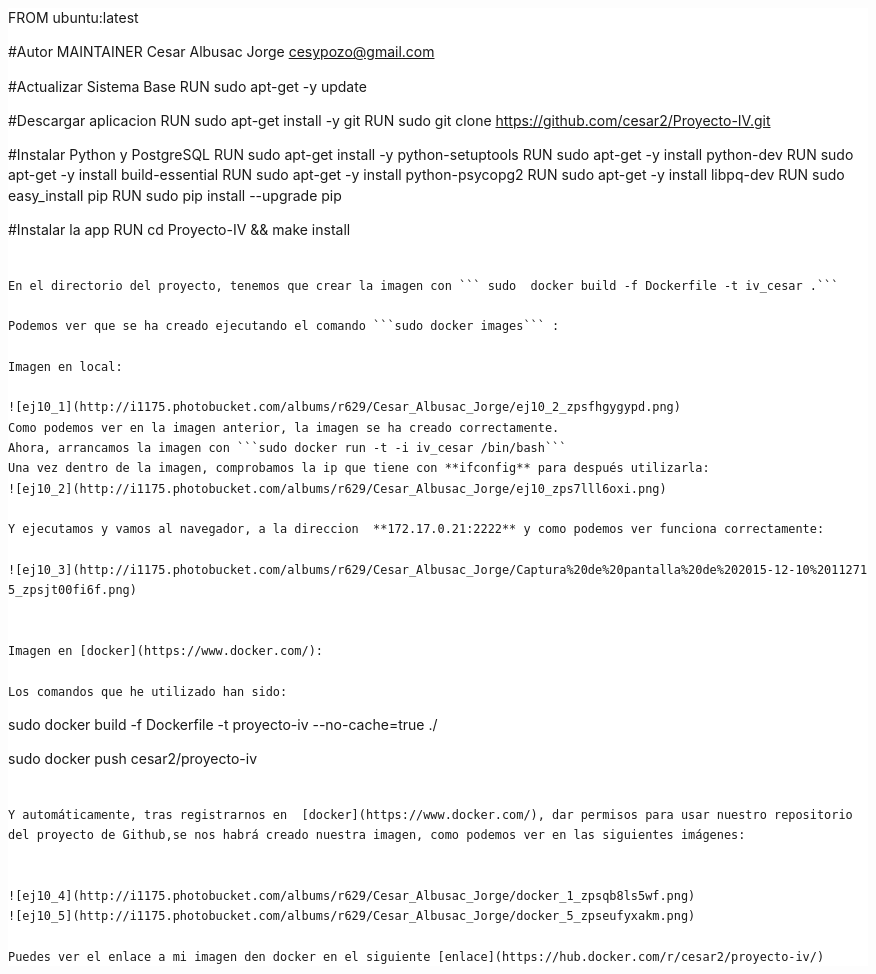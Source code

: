 FROM ubuntu:latest

#Autor
MAINTAINER Cesar Albusac Jorge <cesypozo@gmail.com>

#Actualizar Sistema Base
RUN sudo apt-get -y update

#Descargar aplicacion 
RUN sudo apt-get install -y git
RUN sudo git clone https://github.com/cesar2/Proyecto-IV.git

#Instalar Python y PostgreSQL
RUN sudo apt-get install -y python-setuptools
RUN sudo apt-get -y install python-dev
RUN sudo apt-get -y install build-essential
RUN sudo apt-get -y install python-psycopg2
RUN sudo apt-get -y install libpq-dev
RUN sudo easy_install pip
RUN sudo pip install --upgrade pip

#Instalar la app
RUN cd Proyecto-IV && make install
```

En el directorio del proyecto, tenemos que crear la imagen con ``` sudo  docker build -f Dockerfile -t iv_cesar .``` 

Podemos ver que se ha creado ejecutando el comando ```sudo docker images``` :

Imagen en local: 

![ej10_1](http://i1175.photobucket.com/albums/r629/Cesar_Albusac_Jorge/ej10_2_zpsfhgygypd.png)
Como podemos ver en la imagen anterior, la imagen se ha creado correctamente.
Ahora, arrancamos la imagen con ```sudo docker run -t -i iv_cesar /bin/bash```
Una vez dentro de la imagen, comprobamos la ip que tiene con **ifconfig** para después utilizarla:
![ej10_2](http://i1175.photobucket.com/albums/r629/Cesar_Albusac_Jorge/ej10_zps7lll6oxi.png)

Y ejecutamos y vamos al navegador, a la direccion  **172.17.0.21:2222** y como podemos ver funciona correctamente:

![ej10_3](http://i1175.photobucket.com/albums/r629/Cesar_Albusac_Jorge/Captura%20de%20pantalla%20de%202015-12-10%20112715_zpsjt00fi6f.png)


Imagen en [docker](https://www.docker.com/):

Los comandos que he utilizado han sido: 
```
sudo docker build -f Dockerfile -t proyecto-iv --no-cache=true ./
```
```
sudo docker push cesar2/proyecto-iv
```

Y automáticamente, tras registrarnos en  [docker](https://www.docker.com/), dar permisos para usar nuestro repositorio
del proyecto de Github,se nos habrá creado nuestra imagen, como podemos ver en las siguientes imágenes:


![ej10_4](http://i1175.photobucket.com/albums/r629/Cesar_Albusac_Jorge/docker_1_zpsqb8ls5wf.png)
![ej10_5](http://i1175.photobucket.com/albums/r629/Cesar_Albusac_Jorge/docker_5_zpseufyxakm.png)

Puedes ver el enlace a mi imagen den docker en el siguiente [enlace](https://hub.docker.com/r/cesar2/proyecto-iv/)

```